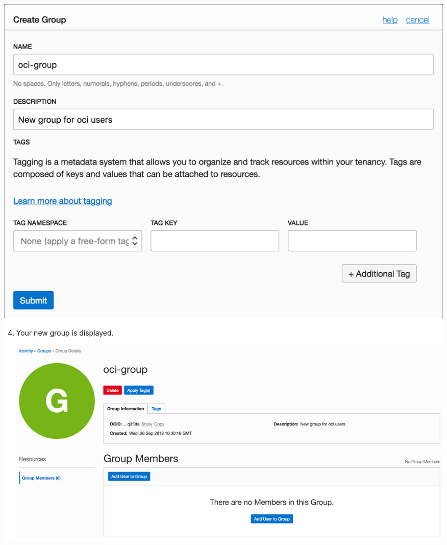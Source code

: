    ![Create Group]( img/image005.png)

4. Your new group is displayed.

   ![New group is shown]( img/image006.png)
